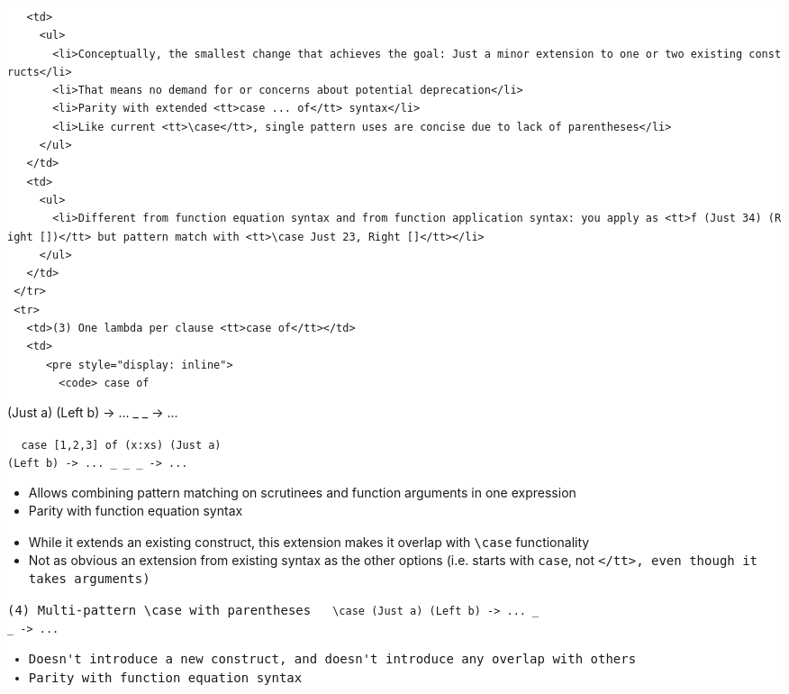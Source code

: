        <td>
         <ul>
           <li>Conceptually, the smallest change that achieves the goal: Just a minor extension to one or two existing constructs</li>
           <li>That means no demand for or concerns about potential deprecation</li>
           <li>Parity with extended <tt>case ... of</tt> syntax</li>
           <li>Like current <tt>\case</tt>, single pattern uses are concise due to lack of parentheses</li>
         </ul>
       </td>
       <td>
         <ul>
           <li>Different from function equation syntax and from function application syntax: you apply as <tt>f (Just 34) (Right [])</tt> but pattern match with <tt>\case Just 23, Right []</tt></li>
         </ul>
       </td>
     </tr>
     <tr>
       <td>(3) One lambda per clause <tt>case of</tt></td>
       <td>
          <pre style="display: inline">
            <code> case of
  \(Just a) (Left b) -> ...
  \_        _        -> ...</code>
         </pre>
          <pre style="display: inline">
            <code> case [1,2,3] of
  (x:xs) \(Just a) (Left b) -> ...
  _      \_        _        -> ...</code>
         </pre>
       </td>
       <td>
         <ul>
           <li>Allows combining pattern matching on scrutinees and function arguments in one expression</li>
           <li>Parity with function equation syntax</li>
         </ul>
       </td>
       <td>
         <ul>
           <li>While it extends an existing construct, this extension makes it overlap with <tt>\case</tt> functionality</li>
           <li>Not as obvious an extension from existing syntax as the other options (i.e. starts with <tt>case</tt>, not <tt>\</tt>, even though it takes arguments)</li>
         </ul>
       </td>
     </tr>
     <tr>
       <td>(4) Multi-pattern <tt>\case</tt> with parentheses</td>
       <td>
          <pre style="display: inline">
            <code> \case
  (Just a) (Left b) -> ...
  _        _        -> ...</code>
         </pre>
       </td>
       <td>
         <ul>
           <li>Doesn't introduce a new construct, and doesn't introduce any overlap with others</li>
           <li>Parity with function equation syntax</li>
         </ul>
       </td>
       <td>
         <ul>